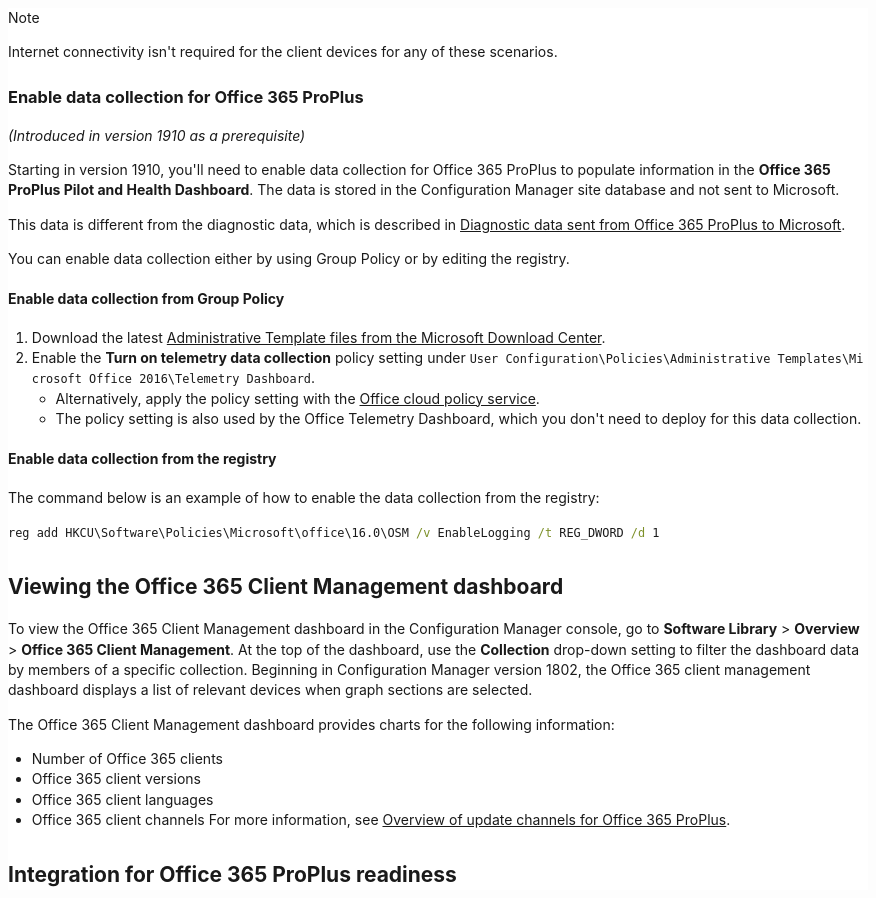 > [!NOTE]
> Internet connectivity isn't required for the client devices for any of these scenarios.

### Enable data collection for Office 365 ProPlus

*(Introduced in version 1910 as a prerequisite)*

Starting in version 1910, you'll need to enable data collection for Office 365 ProPlus to populate information in the  **Office 365 ProPlus Pilot and Health Dashboard**. The data is stored in the Configuration Manager site database and not sent to Microsoft.

This data is different from the diagnostic data, which is described in [Diagnostic data sent from Office 365 ProPlus to Microsoft](https://docs.microsoft.com/deployoffice/privacy/overview-privacy-controls#diagnostic-data-sent-from-office-365-proplus-to-microsoft).

You can enable data collection either by using Group Policy or by editing the registry.

#### Enable data collection from Group Policy

1. Download the latest [Administrative Template files from the Microsoft Download Center](https://www.microsoft.com/download/details.aspx?id=49030).
2. Enable the **Turn on telemetry data collection** policy setting under `User Configuration\Policies\Administrative Templates\Microsoft Office 2016\Telemetry Dashboard`.
    - Alternatively, apply the policy setting with the [Office cloud policy service](https://docs.microsoft.com/DeployOffice/overview-office-cloud-policy-service).
    - The policy setting is also used by the Office Telemetry Dashboard, which you don't need to deploy for this data collection.

#### Enable data collection from the registry

The command below is an example of how to enable the data collection from the registry:

```cmd
reg add HKCU\Software\Policies\Microsoft\office\16.0\OSM /v EnableLogging /t REG_DWORD /d 1
```

## Viewing the Office 365 Client Management dashboard

To view the Office 365 Client Management dashboard in the Configuration Manager console, go to **Software Library** > **Overview** > **Office 365 Client Management**. At the top of the dashboard, use the **Collection** drop-down setting to filter the dashboard data by members of a specific collection. Beginning in Configuration Manager version 1802, the Office 365 client management dashboard displays a list of relevant devices when graph sections are selected.

The Office 365 Client Management dashboard provides charts for the following information:

- Number of Office 365 clients
- Office 365 client versions
- Office 365 client languages
- Office 365 client channels
  For more information, see [Overview of update channels for Office 365 ProPlus](/DeployOffice/overview-of-update-channels-for-office-365-proplus).


## <a name="bkmk_o365_readiness"></a> Integration for Office 365 ProPlus readiness
